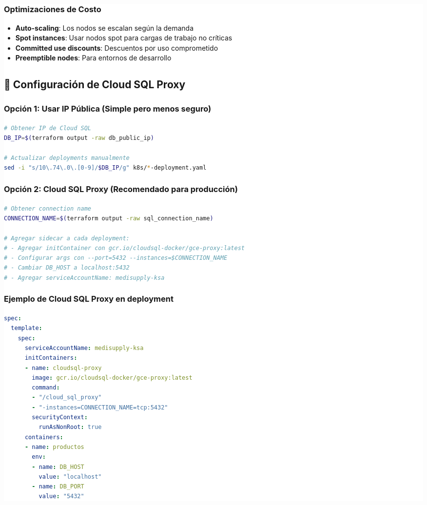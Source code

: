 ### Optimizaciones de Costo

- **Auto-scaling**: Los nodos se escalan según la demanda
- **Spot instances**: Usar nodos spot para cargas de trabajo no críticas
- **Committed use discounts**: Descuentos por uso comprometido
- **Preemptible nodes**: Para entornos de desarrollo

## 🔐 Configuración de Cloud SQL Proxy

### Opción 1: Usar IP Pública (Simple pero menos seguro)
```bash
# Obtener IP de Cloud SQL
DB_IP=$(terraform output -raw db_public_ip)

# Actualizar deployments manualmente
sed -i "s/10\.74\.0\.[0-9]/$DB_IP/g" k8s/*-deployment.yaml
```

### Opción 2: Cloud SQL Proxy (Recomendado para producción)
```bash
# Obtener connection name
CONNECTION_NAME=$(terraform output -raw sql_connection_name)

# Agregar sidecar a cada deployment:
# - Agregar initContainer con gcr.io/cloudsql-docker/gce-proxy:latest
# - Configurar args con --port=5432 --instances=$CONNECTION_NAME
# - Cambiar DB_HOST a localhost:5432
# - Agregar serviceAccountName: medisupply-ksa
```

### Ejemplo de Cloud SQL Proxy en deployment
```yaml
spec:
  template:
    spec:
      serviceAccountName: medisupply-ksa
      initContainers:
      - name: cloudsql-proxy
        image: gcr.io/cloudsql-docker/gce-proxy:latest
        command:
        - "/cloud_sql_proxy"
        - "-instances=CONNECTION_NAME=tcp:5432"
        securityContext:
          runAsNonRoot: true
      containers:
      - name: productos
        env:
        - name: DB_HOST
          value: "localhost"
        - name: DB_PORT
          value: "5432"
```
